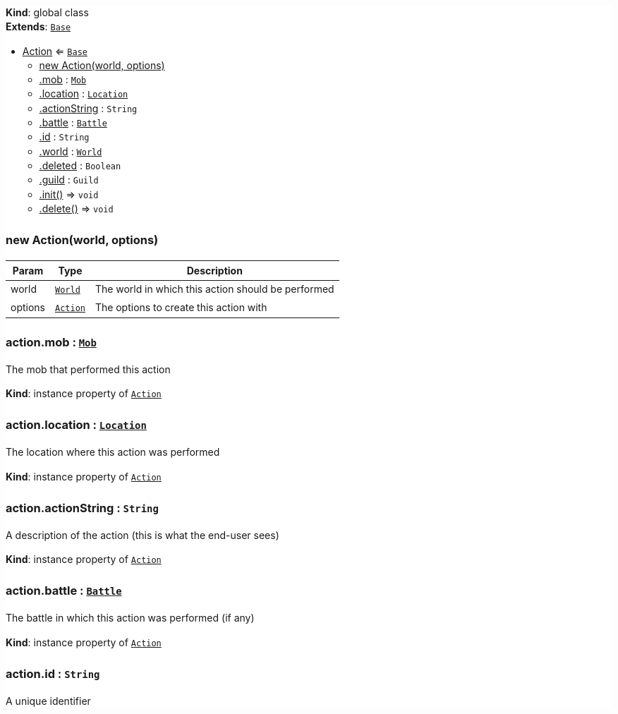**Kind**: global class  
**Extends**: [<code>Base</code>](#Base)  

* [Action](#Action) ⇐ [<code>Base</code>](#Base)
    * [new Action(world, options)](#new_Action_new)
    * [.mob](#Action+mob) : [<code>Mob</code>](#Mob)
    * [.location](#Action+location) : [<code>Location</code>](#Location)
    * [.actionString](#Action+actionString) : <code>String</code>
    * [.battle](#Action+battle) : [<code>Battle</code>](#Battle)
    * [.id](#Base+id) : <code>String</code>
    * [.world](#Base+world) : [<code>World</code>](#World)
    * [.deleted](#Base+deleted) : <code>Boolean</code>
    * [.guild](#Base+guild) : <code>Guild</code>
    * [.init()](#Action+init) ⇒ <code>void</code>
    * [.delete()](#Action+delete) ⇒ <code>void</code>

<a name="new_Action_new"></a>

### new Action(world, options)

| Param | Type | Description |
| --- | --- | --- |
| world | [<code>World</code>](#World) | The world in which this action should be performed |
| options | [<code>Action</code>](#Action) | The options to create this action with |

<a name="Action+mob"></a>

### action.mob : [<code>Mob</code>](#Mob)
The mob that performed this action

**Kind**: instance property of [<code>Action</code>](#Action)  
<a name="Action+location"></a>

### action.location : [<code>Location</code>](#Location)
The location where this action was performed

**Kind**: instance property of [<code>Action</code>](#Action)  
<a name="Action+actionString"></a>

### action.actionString : <code>String</code>
A description of the action (this is what the end-user sees)

**Kind**: instance property of [<code>Action</code>](#Action)  
<a name="Action+battle"></a>

### action.battle : [<code>Battle</code>](#Battle)
The battle in which this action was performed (if any)

**Kind**: instance property of [<code>Action</code>](#Action)  
<a name="Base+id"></a>

### action.id : <code>String</code>
A unique identifier
